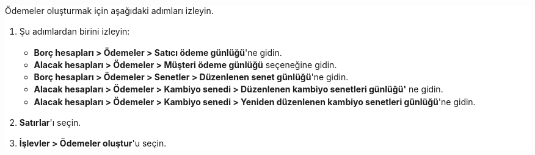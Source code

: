 Ödemeler oluşturmak için aşağıdaki adımları izleyin.

1. Şu adımlardan birini izleyin:

    - **Borç hesapları \> Ödemeler \> Satıcı ödeme günlüğü**'ne gidin.
    - **Alacak hesapları \> Ödemeler \> Müşteri ödeme günlüğü** seçeneğine gidin.
    - **Borç hesapları \> Ödemeler \> Senetler \> Düzenlenen senet günlüğü**'ne gidin.
    - **Alacak hesapları \> Ödemeler \> Kambiyo senedi \> Düzenlenen kambiyo senetleri günlüğü'** ne gidin.
    - **Alacak hesapları \> Ödemeler \> Kambiyo senedi \> Yeniden düzenlenen kambiyo senetleri günlüğü**'ne gidin.

2. **Satırlar**'ı seçin.
3. **İşlevler \> Ödemeler oluştur**'u seçin.
